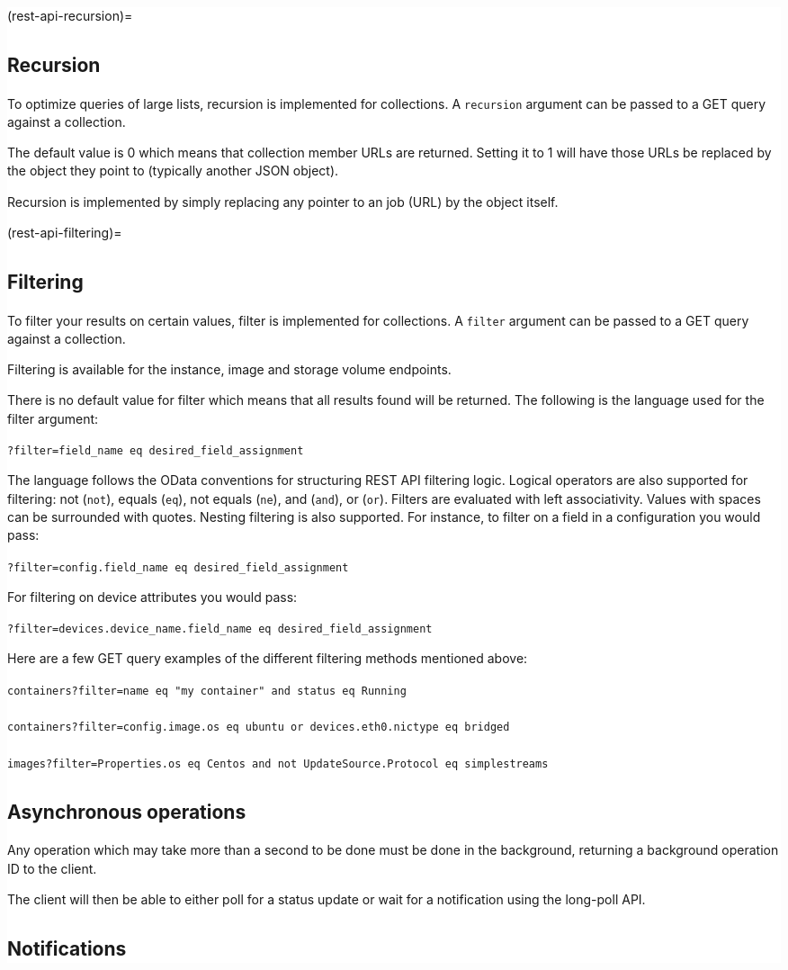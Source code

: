 (rest-api-recursion)=
## Recursion

To optimize queries of large lists, recursion is implemented for collections.
A `recursion` argument can be passed to a GET query against a collection.

The default value is 0 which means that collection member URLs are
returned. Setting it to 1 will have those URLs be replaced by the object
they point to (typically another JSON object).

Recursion is implemented by simply replacing any pointer to an job (URL)
by the object itself.

(rest-api-filtering)=
## Filtering

To filter your results on certain values, filter is implemented for collections.
A `filter` argument can be passed to a GET query against a collection.

Filtering is available for the instance, image and storage volume endpoints.

There is no default value for filter which means that all results found will
be returned. The following is the language used for the filter argument:

    ?filter=field_name eq desired_field_assignment

The language follows the OData conventions for structuring REST API filtering
logic. Logical operators are also supported for filtering: not (`not`), equals (`eq`),
not equals (`ne`), and (`and`), or (`or`). Filters are evaluated with left associativity.
Values with spaces can be surrounded with quotes. Nesting filtering is also supported.
For instance, to filter on a field in a configuration you would pass:

    ?filter=config.field_name eq desired_field_assignment

For filtering on device attributes you would pass:

    ?filter=devices.device_name.field_name eq desired_field_assignment

Here are a few GET query examples of the different filtering methods mentioned above:

    containers?filter=name eq "my container" and status eq Running

    containers?filter=config.image.os eq ubuntu or devices.eth0.nictype eq bridged

    images?filter=Properties.os eq Centos and not UpdateSource.Protocol eq simplestreams

## Asynchronous operations

Any operation which may take more than a second to be done must be done
in the background, returning a background operation ID to the client.

The client will then be able to either poll for a status update or wait
for a notification using the long-poll API.

## Notifications
